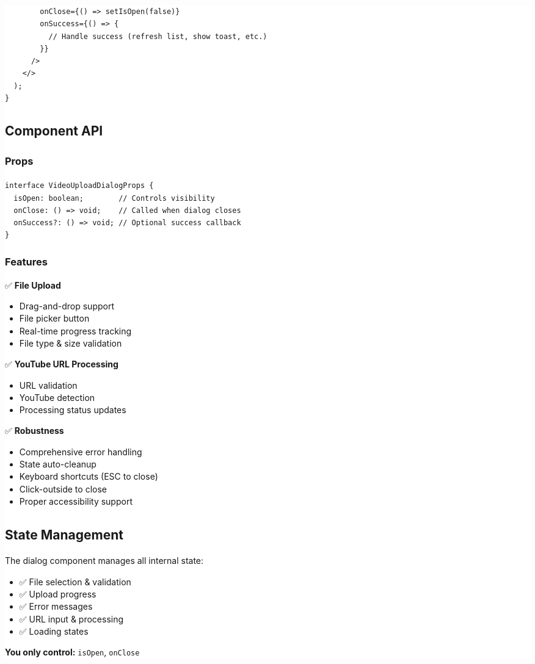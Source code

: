 ```tsx
        onClose={() => setIsOpen(false)}
        onSuccess={() => {
          // Handle success (refresh list, show toast, etc.)
        }}
      />
    </>
  );
}
```

## Component API

### Props

```tsx
interface VideoUploadDialogProps {
  isOpen: boolean;        // Controls visibility
  onClose: () => void;    // Called when dialog closes
  onSuccess?: () => void; // Optional success callback
}
```

### Features

✅ **File Upload**
- Drag-and-drop support
- File picker button
- Real-time progress tracking
- File type & size validation

✅ **YouTube URL Processing**
- URL validation
- YouTube detection
- Processing status updates

✅ **Robustness**
- Comprehensive error handling
- State auto-cleanup
- Keyboard shortcuts (ESC to close)
- Click-outside to close
- Proper accessibility support

## State Management

The dialog component manages all internal state:
- ✅ File selection & validation
- ✅ Upload progress
- ✅ Error messages
- ✅ URL input & processing
- ✅ Loading states

**You only control:** `isOpen`, `onClose`
